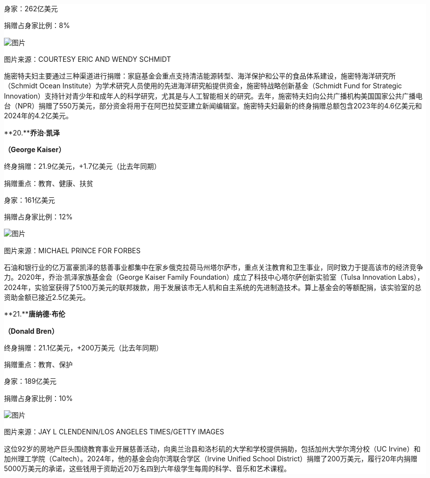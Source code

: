 身家：262亿美元

捐赠占身家比例：8%

![图片](https://inews.gtimg.com/om_bt/Owbmf47u-xBczK204ocM7vBWBY28VMLBijcpJ5xvR3sjAAA/641)

图片来源：COURTESY ERIC AND WENDY SCHMIDT

  


施密特夫妇主要通过三种渠道进行捐赠：家庭基金会重点支持清洁能源转型、海洋保护和公平的食品体系建设，施密特海洋研究所（Schmidt Ocean Institute）为学术研究人员使用的先进海洋研究船提供资金，施密特战略创新基金（Schmidt Fund for Strategic Innovation）支持针对青少年和成年人的科学研究，尤其是与人工智能相关的研究。去年，施密特夫妇向公共广播机构美国国家公共广播电台（NPR）捐赠了550万美元，部分资金将用于在阿巴拉契亚建立新闻编辑室。施密特夫妇最新的终身捐赠总额包含2023年的4.6亿美元和2024年的4.2亿美元。

  


**20.****乔治·凯泽**

**（George Kaiser）**

终身捐赠：21.9亿美元，+1.7亿美元（比去年同期）

捐赠重点：教育、健康、扶贫

身家：161亿美元

捐赠占身家比例：12%

![图片](https://inews.gtimg.com/om_bt/O0EnG7DRufvUwi9-B4EtxaSOh5KMzhW3m-MVHsLfszdy4AA/641)

图片来源：MICHAEL PRINCE FOR FORBES

  


石油和银行业的亿万富豪凯泽的慈善事业都集中在家乡俄克拉荷马州塔尔萨市，重点关注教育和卫生事业，同时致力于提高该市的经济竞争力。2020年，乔治·凯泽家族基金会（George Kaiser Family Foundation）成立了科技中心塔尔萨创新实验室（Tulsa Innovation Labs），2024年，实验室获得了5100万美元的联邦拨款，用于发展该市无人机和自主系统的先进制造技术。算上基金会的等额配捐，该实验室的总资助金额已接近2.5亿美元。

  


**21.****唐纳德·布伦**

**（Donald Bren）**

终身捐赠：21.1亿美元，+200万美元（比去年同期）

捐赠重点：教育、保护

身家：189亿美元

捐赠占身家比例：10%

![图片](https://inews.gtimg.com/om_bt/OeKymVHYH48PJ8WwmphpGGwnwhA8Xi72olmc3Ct5e1zJAAA/641)

图片来源：JAY L CLENDENIN/LOS ANGELES TIMES/GETTY IMAGES

  


这位92岁的房地产巨头围绕教育事业开展慈善活动，向奥兰治县和洛杉矶的大学和学校提供捐助，包括加州大学尔湾分校（UC Irvine）和加州理工学院（Caltech）。2024年，他的基金会向尔湾联合学区（Irvine Unified School District）捐赠了200万美元，履行20年内捐赠5000万美元的承诺，这些钱用于资助近20万名四到六年级学生每周的科学、音乐和艺术课程。
